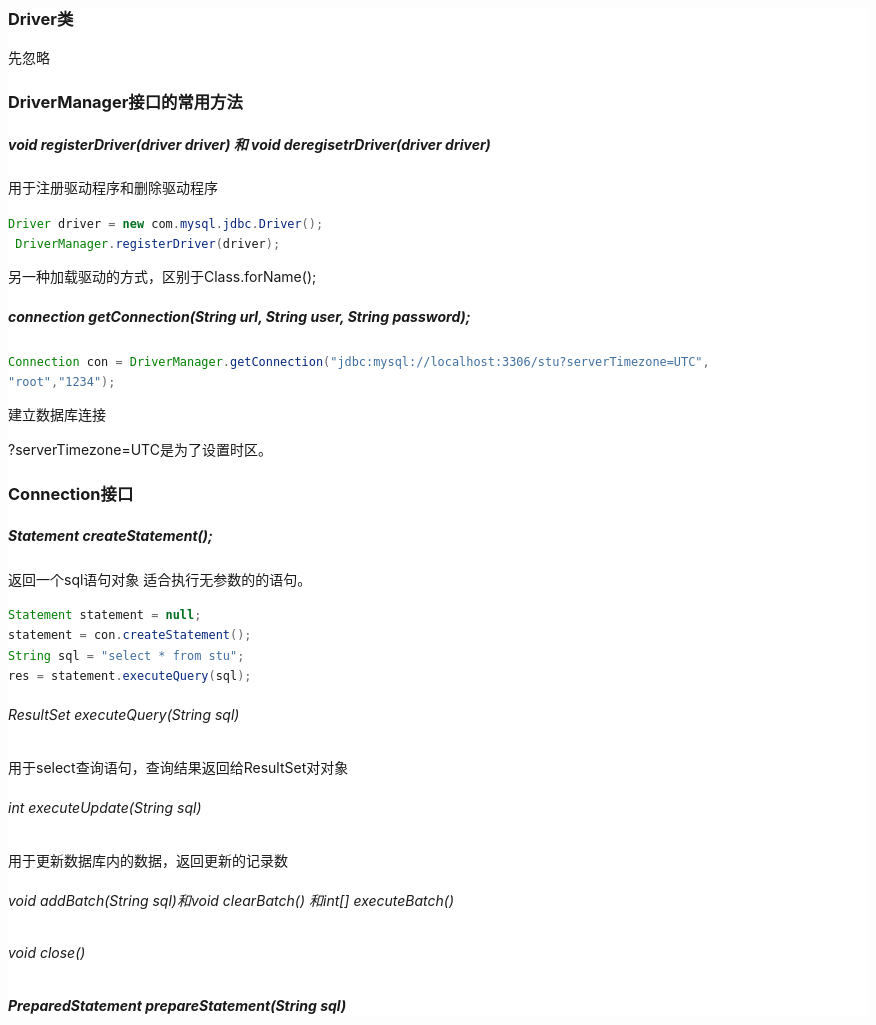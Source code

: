 ### Driver类

先忽略

### DriverManager接口的常用方法

##### void registerDriver(driver driver)   和  void deregisetrDriver(driver driver)

用于注册驱动程序和删除驱动程序

```java
Driver driver = new com.mysql.jdbc.Driver();
 DriverManager.registerDriver(driver);
```

另一种加载驱动的方式，区别于Class.forName();

##### connection getConnection(String url, String user, String password);

```java
Connection con = DriverManager.getConnection("jdbc:mysql://localhost:3306/stu?serverTimezone=UTC", 														 "root","1234");
```

建立数据库连接

?serverTimezone=UTC是为了设置时区。



### Connection接口

##### Statement createStatement();

返回一个sql语句对象 适合执行无参数的的语句。

```java
Statement statement = null;
statement = con.createStatement();
String sql = "select * from stu";
res = statement.executeQuery(sql);
```

###### ResultSet executeQuery(String sql)

用于select查询语句，查询结果返回给ResultSet对对象

###### int executeUpdate(String sql)

用于更新数据库内的数据，返回更新的记录数

###### void addBatch(String sql)和void clearBatch() 和int[] executeBatch()

###### void close()

##### PreparedStatement prepareStatement(String sql) 
